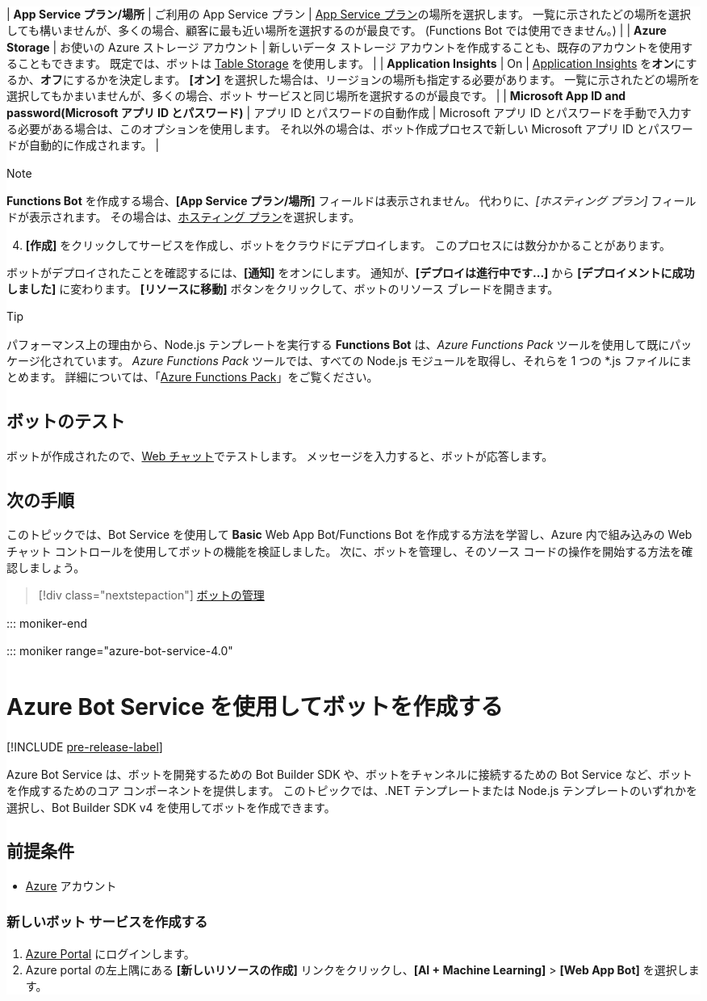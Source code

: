    | **App Service プラン/場所** | ご利用の App Service プラン  | [App Service プラン](https://azure.microsoft.com/en-us/pricing/details/app-service/plans/)の場所を選択します。 一覧に示されたどの場所を選択しても構いませんが、多くの場合、顧客に最も近い場所を選択するのが最良です。 (Functions Bot では使用できません。) |
   | **Azure Storage** | お使いの Azure ストレージ アカウント | 新しいデータ ストレージ アカウントを作成することも、既存のアカウントを使用することもできます。 既定では、ボットは [Table Storage](/azure/storage/common/storage-introduction#table-storage) を使用します。 |
   | **Application Insights** | On | [Application Insights](/bot-framework/bot-service-manage-analytics) を**オン**にするか、**オフ**にするかを決定します。 **[オン]** を選択した場合は、リージョンの場所も指定する必要があります。 一覧に示されたどの場所を選択してもかまいませんが、多くの場合、ボット サービスと同じ場所を選択するのが最良です。 |
   | **Microsoft App ID and password\(Microsoft アプリ ID とパスワード\)** | アプリ ID とパスワードの自動作成 | Microsoft アプリ ID とパスワードを手動で入力する必要がある場合は、このオプションを使用します。 それ以外の場合は、ボット作成プロセスで新しい Microsoft アプリ ID とパスワードが自動的に作成されます。 |

   > [!NOTE]
   > 
   > **Functions Bot** を作成する場合、**[App Service プラン/場所]** フィールドは表示されません。 代わりに、*[ホスティング プラン]* フィールドが表示されます。 その場合は、[ホスティング プラン](bot-service-overview-readme.md#hosting-plans)を選択します。

4. **[作成]** をクリックしてサービスを作成し、ボットをクラウドにデプロイします。 このプロセスには数分かかることがあります。

ボットがデプロイされたことを確認するには、**[通知]** をオンにします。 通知が、**[デプロイは進行中です...]** から **[デプロイメントに成功しました]** に変わります。 **[リソースに移動]** ボタンをクリックして、ボットのリソース ブレードを開きます。

 > [!TIP] 
 > パフォーマンス上の理由から、Node.js テンプレートを実行する **Functions Bot** は、*Azure Functions Pack* ツールを使用して既にパッケージ化されています。 *Azure Functions Pack* ツールでは、すべての Node.js モジュールを取得し、それらを 1 つの *.js ファイルにまとめます。
 > 詳細については、「[Azure Functions Pack](https://github.com/Azure/azure-functions-pack)」をご覧ください。
 
## <a name="test-the-bot"></a>ボットのテスト
ボットが作成されたので、[Web チャット](bot-service-manage-test-webchat.md)でテストします。 メッセージを入力すると、ボットが応答します。

## <a name="next-steps"></a>次の手順

このトピックでは、Bot Service を使用して **Basic** Web App Bot/Functions Bot を作成する方法を学習し、Azure 内で組み込みの Web チャット コントロールを使用してボットの機能を検証しました。 次に、ボットを管理し、そのソース コードの操作を開始する方法を確認しましょう。

> [!div class="nextstepaction"]
> [ボットの管理](bot-service-manage-overview.md)

::: moniker-end

::: moniker range="azure-bot-service-4.0"

# <a name="create-a-bot-with-azure-bot-service"></a>Azure Bot Service を使用してボットを作成する

[!INCLUDE [pre-release-label](includes/pre-release-label.md)]

Azure Bot Service は、ボットを開発するための Bot Builder SDK や、ボットをチャンネルに接続するための Bot Service など、ボットを作成するためのコア コンポーネントを提供します。 このトピックでは、.NET テンプレートまたは Node.js テンプレートのいずれかを選択し、Bot Builder SDK v4 を使用してボットを作成できます。

## <a name="prerequisites"></a>前提条件
- [Azure](http://portal.azure.com) アカウント

### <a name="create-a-new-bot-service"></a>新しいボット サービスを作成する

1. [Azure Portal](http://portal.azure.com/) にログインします。
1. Azure portal の左上隅にある **[新しいリソースの作成]** リンクをクリックし、**[AI + Machine Learning]** > **[Web App Bot]** を選択します。 
